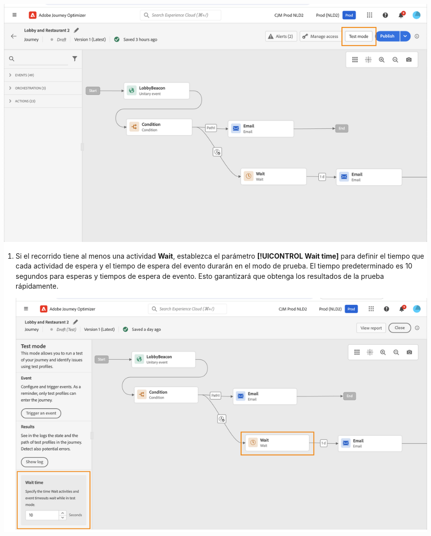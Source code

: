    ![](assets/journeytest1.png)

1. Si el recorrido tiene al menos una actividad **Wait**, establezca el parámetro **[!UICONTROL Wait time]** para definir el tiempo que cada actividad de espera y el tiempo de espera del evento durarán en el modo de prueba. El tiempo predeterminado es 10 segundos para esperas y tiempos de espera de evento. Esto garantizará que obtenga los resultados de la prueba rápidamente.

   ![](assets/journeytest_wait.png)

